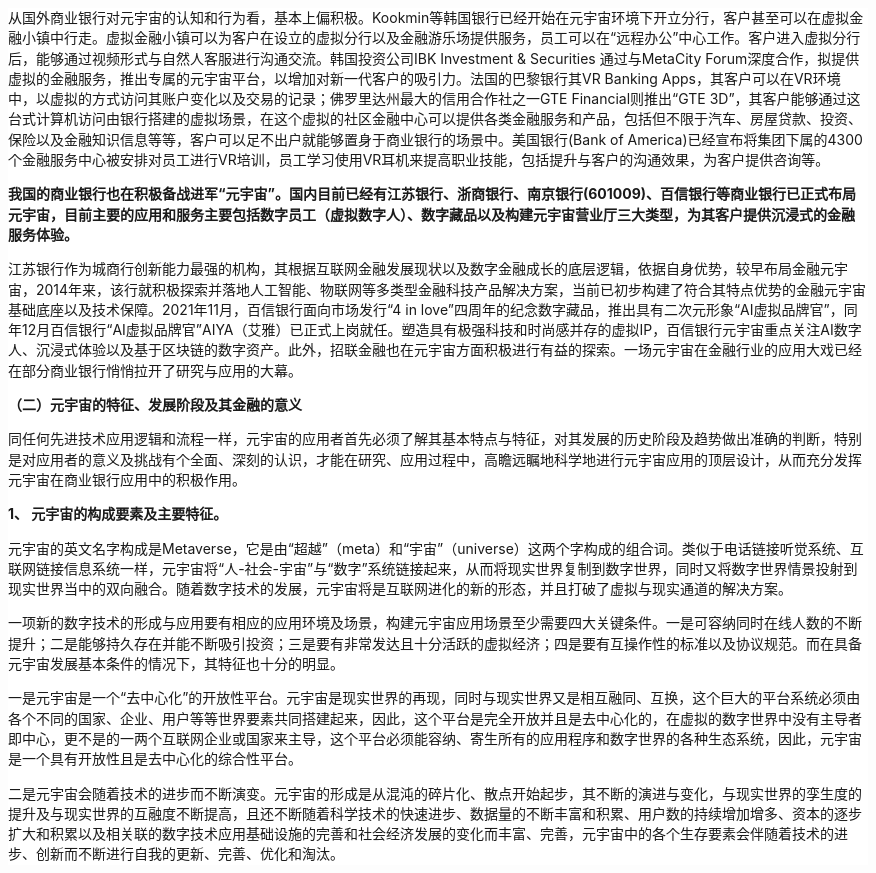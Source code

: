



从国外商业银行对元宇宙的认知和行为看，基本上偏积极。Kookmin等韩国银行已经开始在元宇宙环境下开立分行，客户甚至可以在虚拟金融小镇中行走。虚拟金融小镇可以为客户在设立的虚拟分行以及金融游乐场提供服务，员工可以在“远程办公”中心工作。客户进入虚拟分行后，能够通过视频形式与自然人客服进行沟通交流。韩国投资公司IBK Investment & Securities 通过与MetaCity Forum深度合作，拟提供虚拟的金融服务，推出专属的元宇宙平台，以增加对新一代客户的吸引力。法国的巴黎银行其VR Banking Apps，其客户可以在VR环境中，以虚拟的方式访问其账户变化以及交易的记录；佛罗里达州最大的信用合作社之一GTE Financial则推出“GTE 3D”，其客户能够通过这台式计算机访问由银行搭建的虚拟场景，在这个虚拟的社区金融中心可以提供各类金融服务和产品，包括但不限于汽车、房屋贷款、投资、保险以及金融知识信息等等，客户可以足不出户就能够置身于商业银行的场景中。美国银行(Bank of America)已经宣布将集团下属的4300个金融服务中心被安排对员工进行VR培训，员工学习使用VR耳机来提高职业技能，包括提升与客户的沟通效果，为客户提供咨询等。





**我国的商业银行也在积极备战进军“元宇宙”。国内目前已经有江苏银行、浙商银行、南京银行(601009)、百信银行等商业银行已正式布局元宇宙，目前主要的应用和服务主要包括数字员工（虚拟数字人）、数字藏品以及构建元宇宙营业厅三大类型，为其客户提供沉浸式的金融服务体验。**





江苏银行作为城商行创新能力最强的机构，其根据互联网金融发展现状以及数字金融成长的底层逻辑，依据自身优势，较早布局金融元宇宙，2014年来，该行就积极探索并落地人工智能、物联网等多类型金融科技产品解决方案，当前已初步构建了符合其特点优势的金融元宇宙基础底座以及技术保障。2021年11月，百信银行面向市场发行“4 in love”四周年的纪念数字藏品，推出具有二次元形象“AI虚拟品牌官”，同年12月百信银行“AI虚拟品牌官”AIYA（艾雅）已正式上岗就任。塑造具有极强科技和时尚感并存的虚拟IP，百信银行元宇宙重点关注AI数字人、沉浸式体验以及基于区块链的数字资产。此外，招联金融也在元宇宙方面积极进行有益的探索。一场元宇宙在金融行业的应用大戏已经在部分商业银行悄悄拉开了研究与应用的大幕。





**（二）元宇宙的特征、发展阶段及其金融的意义**





同任何先进技术应用逻辑和流程一样，元宇宙的应用者首先必须了解其基本特点与特征，对其发展的历史阶段及趋势做出准确的判断，特别是对应用者的意义及挑战有个全面、深刻的认识，才能在研究、应用过程中，高瞻远瞩地科学地进行元宇宙应用的顶层设计，从而充分发挥元宇宙在商业银行应用中的积极作用。





**1、 元宇宙的构成要素及主要特征。**





元宇宙的英文名字构成是Metaverse，它是由“超越”（meta）和“宇宙”（universe）这两个字构成的组合词。类似于电话链接听觉系统、互联网链接信息系统一样，元宇宙将“人-社会-宇宙”与“数字”系统链接起来，从而将现实世界复制到数字世界，同时又将数字世界情景投射到现实世界当中的双向融合。随着数字技术的发展，元宇宙将是互联网进化的新的形态，并且打破了虚拟与现实通道的解决方案。





一项新的数字技术的形成与应用要有相应的应用环境及场景，构建元宇宙应用场景至少需要四大关键条件。一是可容纳同时在线人数的不断提升；二是能够持久存在并能不断吸引投资；三是要有非常发达且十分活跃的虚拟经济；四是要有互操作性的标准以及协议规范。而在具备元宇宙发展基本条件的情况下，其特征也十分的明显。





一是元宇宙是一个“去中心化”的开放性平台。元宇宙是现实世界的再现，同时与现实世界又是相互融同、互换，这个巨大的平台系统必须由各个不同的国家、企业、用户等等世界要素共同搭建起来，因此，这个平台是完全开放并且是去中心化的，在虚拟的数字世界中没有主导者即中心，更不是的一两个互联网企业或国家来主导，这个平台必须能容纳、寄生所有的应用程序和数字世界的各种生态系统，因此，元宇宙是一个具有开放性且是去中心化的综合性平台。





二是元宇宙会随着技术的进步而不断演变。元宇宙的形成是从混沌的碎片化、散点开始起步，其不断的演进与变化，与现实世界的孪生度的提升及与现实世界的互融度不断提高，且还不断随着科学技术的快速进步、数据量的不断丰富和积累、用户数的持续增加增多、资本的逐步扩大和积累以及相关联的数字技术应用基础设施的完善和社会经济发展的变化而丰富、完善，元宇宙中的各个生存要素会伴随着技术的进步、创新而不断进行自我的更新、完善、优化和淘汰。

